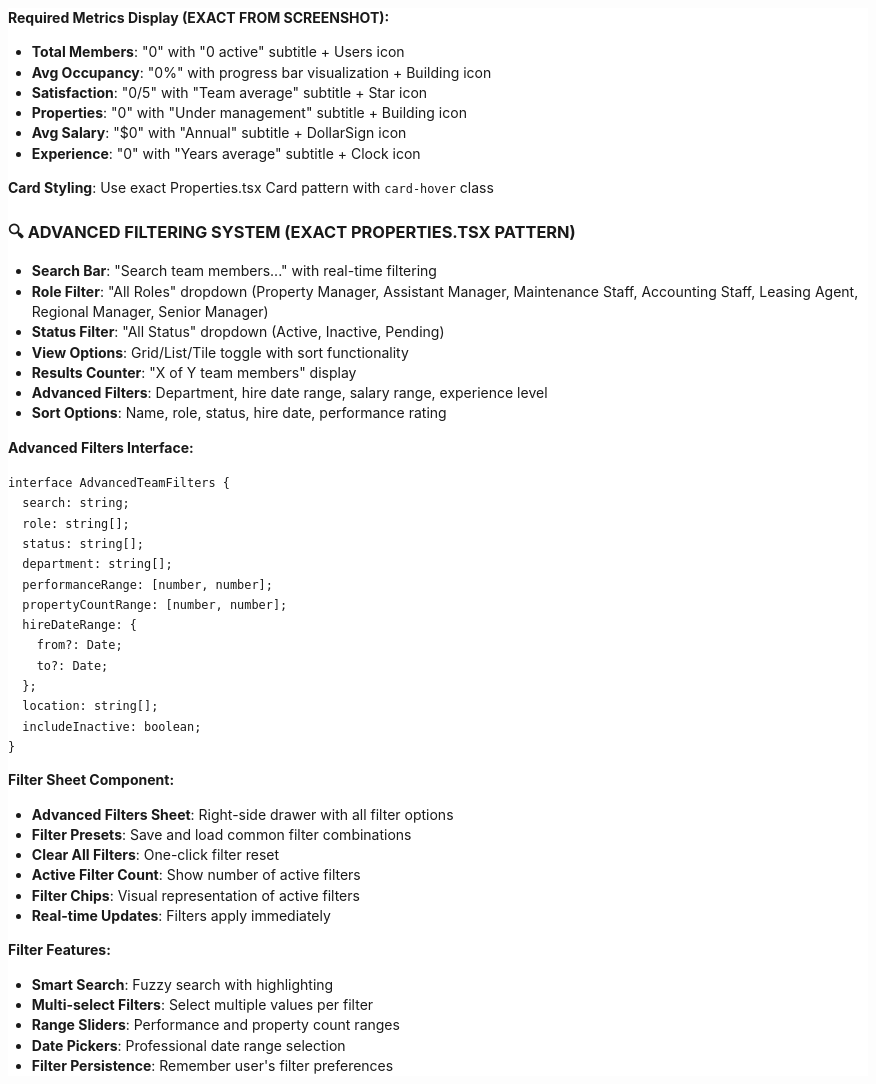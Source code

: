 **Required Metrics Display (EXACT FROM SCREENSHOT):**
- **Total Members**: "0" with "0 active" subtitle + Users icon
- **Avg Occupancy**: "0%" with progress bar visualization + Building icon
- **Satisfaction**: "0/5" with "Team average" subtitle + Star icon
- **Properties**: "0" with "Under management" subtitle + Building icon
- **Avg Salary**: "$0" with "Annual" subtitle + DollarSign icon
- **Experience**: "0" with "Years average" subtitle + Clock icon

**Card Styling**: Use exact Properties.tsx Card pattern with `card-hover` class

### **🔍 ADVANCED FILTERING SYSTEM (EXACT PROPERTIES.TSX PATTERN)**
- **Search Bar**: "Search team members..." with real-time filtering
- **Role Filter**: "All Roles" dropdown (Property Manager, Assistant Manager, Maintenance Staff, Accounting Staff, Leasing Agent, Regional Manager, Senior Manager)
- **Status Filter**: "All Status" dropdown (Active, Inactive, Pending)
- **View Options**: Grid/List/Tile toggle with sort functionality
- **Results Counter**: "X of Y team members" display
- **Advanced Filters**: Department, hire date range, salary range, experience level
- **Sort Options**: Name, role, status, hire date, performance rating

**Advanced Filters Interface:**
```tsx
interface AdvancedTeamFilters {
  search: string;
  role: string[];
  status: string[];
  department: string[];
  performanceRange: [number, number];
  propertyCountRange: [number, number];
  hireDateRange: {
    from?: Date;
    to?: Date;
  };
  location: string[];
  includeInactive: boolean;
}
```

**Filter Sheet Component:**
- **Advanced Filters Sheet**: Right-side drawer with all filter options
- **Filter Presets**: Save and load common filter combinations
- **Clear All Filters**: One-click filter reset
- **Active Filter Count**: Show number of active filters
- **Filter Chips**: Visual representation of active filters
- **Real-time Updates**: Filters apply immediately

**Filter Features:**
- **Smart Search**: Fuzzy search with highlighting
- **Multi-select Filters**: Select multiple values per filter
- **Range Sliders**: Performance and property count ranges
- **Date Pickers**: Professional date range selection
- **Filter Persistence**: Remember user's filter preferences
